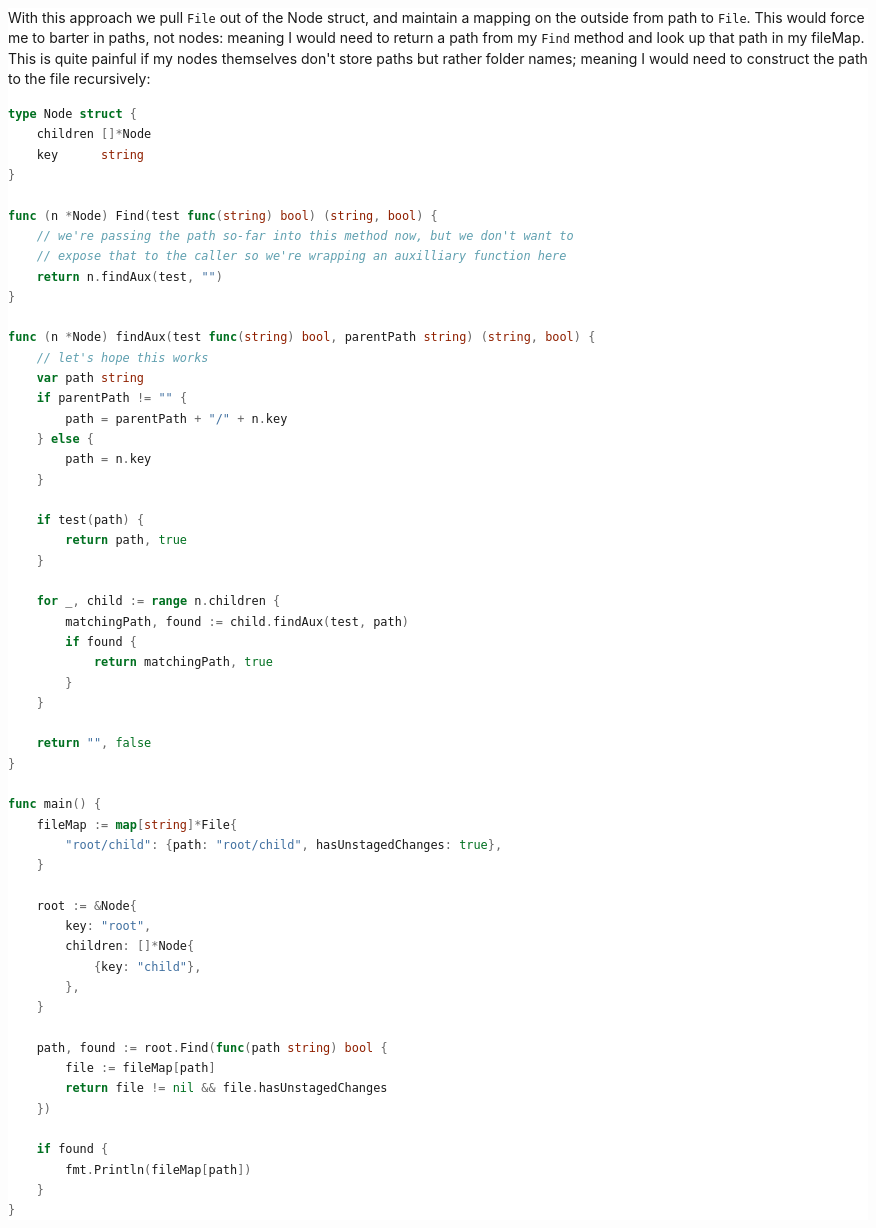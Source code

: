 With this approach we pull `File` out of the Node struct, and maintain a mapping on the outside from path to `File`. This would force me to barter in paths, not nodes: meaning I would need to return a path from my `Find` method and look up that path in my fileMap. This is quite painful if my nodes themselves don't store paths but rather folder names; meaning I would need to construct the path to the file recursively:

```go
type Node struct {
    children []*Node
    key      string
}

func (n *Node) Find(test func(string) bool) (string, bool) {
    // we're passing the path so-far into this method now, but we don't want to
    // expose that to the caller so we're wrapping an auxilliary function here
    return n.findAux(test, "")
}

func (n *Node) findAux(test func(string) bool, parentPath string) (string, bool) {
    // let's hope this works
    var path string
    if parentPath != "" {
        path = parentPath + "/" + n.key
    } else {
        path = n.key
    }

    if test(path) {
        return path, true
    }

    for _, child := range n.children {
        matchingPath, found := child.findAux(test, path)
        if found {
            return matchingPath, true
        }
    }

    return "", false
}

func main() {
    fileMap := map[string]*File{
        "root/child": {path: "root/child", hasUnstagedChanges: true},
    }

    root := &Node{
        key: "root",
        children: []*Node{
            {key: "child"},
        },
    }

    path, found := root.Find(func(path string) bool {
        file := fileMap[path]
        return file != nil && file.hasUnstagedChanges
    })

    if found {
        fmt.Println(fileMap[path])
    }
}
```
